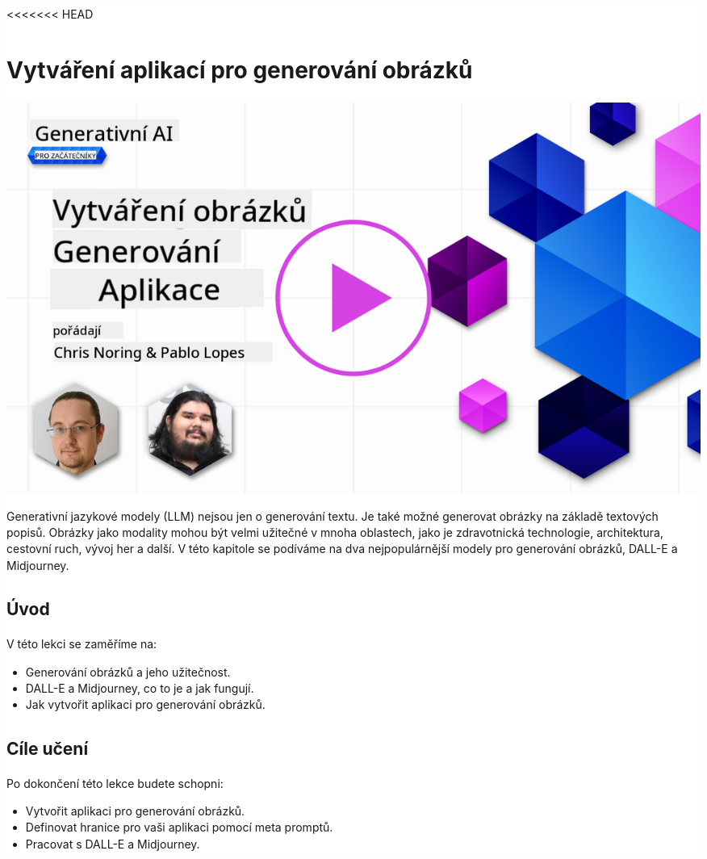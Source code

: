 <<<<<<< HEAD

# Vytváření aplikací pro generování obrázků

[![Vytváření aplikací pro generování obrázků](../../../translated_images/09-lesson-banner.906e408c741f44112ff5da17492a30d3872abb52b8530d6506c2631e86e704d0.cs.png)](https://aka.ms/gen-ai-lesson9-gh?WT.mc_id=academic-105485-koreyst)

Generativní jazykové modely (LLM) nejsou jen o generování textu. Je také možné generovat obrázky na základě textových popisů. Obrázky jako modality mohou být velmi užitečné v mnoha oblastech, jako je zdravotnická technologie, architektura, cestovní ruch, vývoj her a další. V této kapitole se podíváme na dva nejpopulárnější modely pro generování obrázků, DALL-E a Midjourney.

## Úvod

V této lekci se zaměříme na:

- Generování obrázků a jeho užitečnost.
- DALL-E a Midjourney, co to je a jak fungují.
- Jak vytvořit aplikaci pro generování obrázků.

## Cíle učení

Po dokončení této lekce budete schopni:

- Vytvořit aplikaci pro generování obrázků.
- Definovat hranice pro vaši aplikaci pomocí meta promptů.
- Pracovat s DALL-E a Midjourney.
